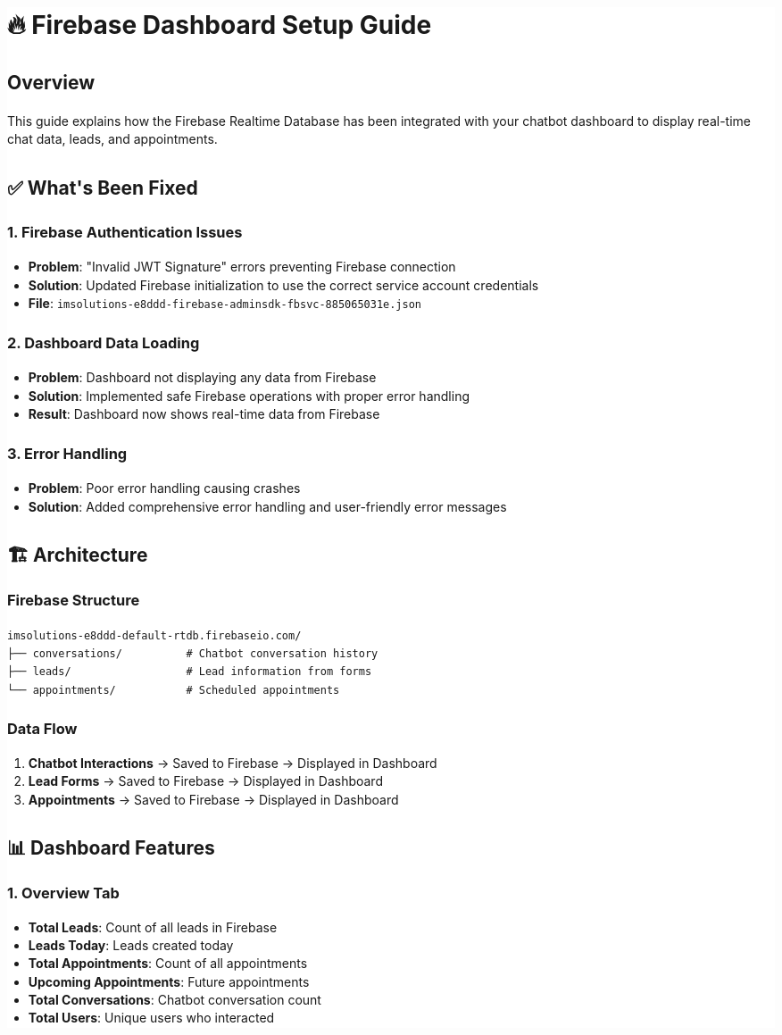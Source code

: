 # 🔥 Firebase Dashboard Setup Guide

## Overview
This guide explains how the Firebase Realtime Database has been integrated with your chatbot dashboard to display real-time chat data, leads, and appointments.

## ✅ What's Been Fixed

### 1. Firebase Authentication Issues
- **Problem**: "Invalid JWT Signature" errors preventing Firebase connection
- **Solution**: Updated Firebase initialization to use the correct service account credentials
- **File**: `imsolutions-e8ddd-firebase-adminsdk-fbsvc-885065031e.json`

### 2. Dashboard Data Loading
- **Problem**: Dashboard not displaying any data from Firebase
- **Solution**: Implemented safe Firebase operations with proper error handling
- **Result**: Dashboard now shows real-time data from Firebase

### 3. Error Handling
- **Problem**: Poor error handling causing crashes
- **Solution**: Added comprehensive error handling and user-friendly error messages

## 🏗️ Architecture

### Firebase Structure
```
imsolutions-e8ddd-default-rtdb.firebaseio.com/
├── conversations/          # Chatbot conversation history
├── leads/                  # Lead information from forms
└── appointments/           # Scheduled appointments
```

### Data Flow
1. **Chatbot Interactions** → Saved to Firebase → Displayed in Dashboard
2. **Lead Forms** → Saved to Firebase → Displayed in Dashboard  
3. **Appointments** → Saved to Firebase → Displayed in Dashboard

## 📊 Dashboard Features

### 1. Overview Tab
- **Total Leads**: Count of all leads in Firebase
- **Leads Today**: Leads created today
- **Total Appointments**: Count of all appointments
- **Upcoming Appointments**: Future appointments
- **Total Conversations**: Chatbot conversation count
- **Total Users**: Unique users who interacted
